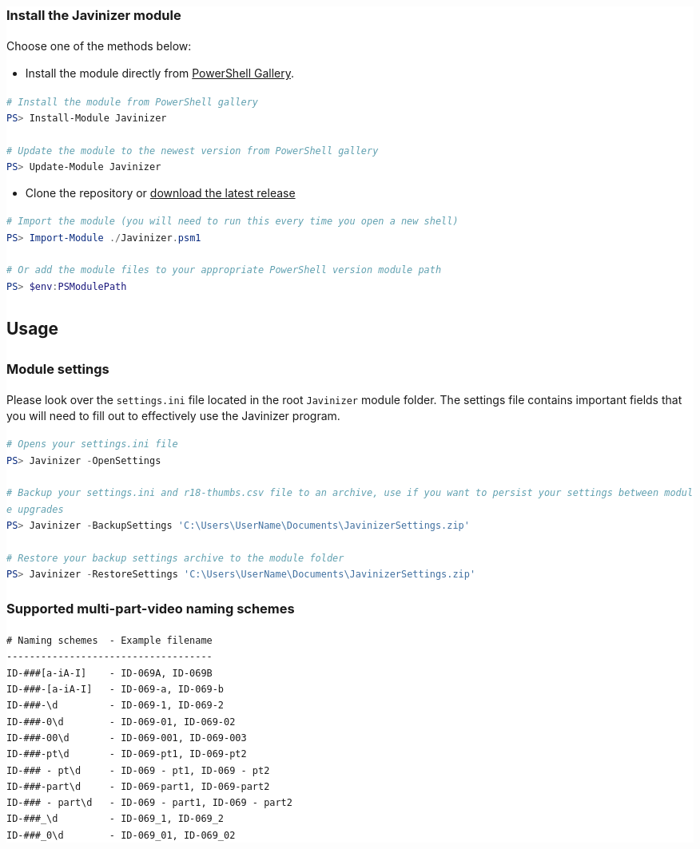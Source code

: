### Install the Javinizer module

Choose one of the methods below:

- Install the module directly from [PowerShell Gallery](https://www.powershellgallery.com/packages/Javinizer/0.1.7).
```powershell
# Install the module from PowerShell gallery
PS> Install-Module Javinizer

# Update the module to the newest version from PowerShell gallery
PS> Update-Module Javinizer
```

- Clone the repository or [download the latest release](https://github.com/jvlflame/Javinizer/releases)

```powershell
# Import the module (you will need to run this every time you open a new shell)
PS> Import-Module ./Javinizer.psm1

# Or add the module files to your appropriate PowerShell version module path
PS> $env:PSModulePath
```

## Usage

### Module settings

Please look over the `settings.ini` file located in the root `Javinizer` module folder. The settings file contains important fields that you will need to fill out to effectively use the Javinizer program.

```powershell
# Opens your settings.ini file
PS> Javinizer -OpenSettings

# Backup your settings.ini and r18-thumbs.csv file to an archive, use if you want to persist your settings between module upgrades
PS> Javinizer -BackupSettings 'C:\Users\UserName\Documents\JavinizerSettings.zip'

# Restore your backup settings archive to the module folder
PS> Javinizer -RestoreSettings 'C:\Users\UserName\Documents\JavinizerSettings.zip'
```


### Supported multi-part-video naming schemes

```
# Naming schemes  - Example filename
------------------------------------
ID-###[a-iA-I]    - ID-069A, ID-069B
ID-###-[a-iA-I]   - ID-069-a, ID-069-b
ID-###-\d         - ID-069-1, ID-069-2
ID-###-0\d        - ID-069-01, ID-069-02
ID-###-00\d       - ID-069-001, ID-069-003
ID-###-pt\d       - ID-069-pt1, ID-069-pt2
ID-### - pt\d     - ID-069 - pt1, ID-069 - pt2
ID-###-part\d     - ID-069-part1, ID-069-part2
ID-### - part\d   - ID-069 - part1, ID-069 - part2
ID-###_\d         - ID-069_1, ID-069_2
ID-###_0\d        - ID-069_01, ID-069_02
```
